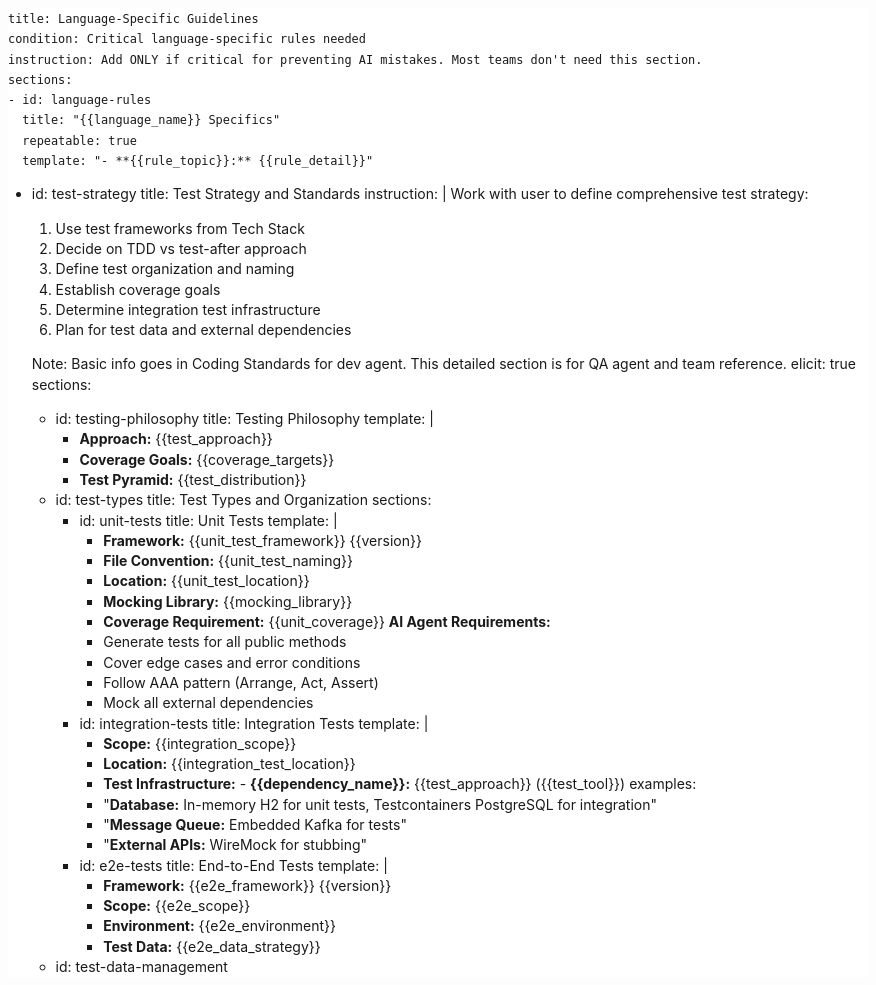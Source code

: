     title: Language-Specific Guidelines
    condition: Critical language-specific rules needed
    instruction: Add ONLY if critical for preventing AI mistakes. Most teams don't need this section.
    sections:
    - id: language-rules
      title: "{{language_name}} Specifics"
      repeatable: true
      template: "- **{{rule_topic}}:** {{rule_detail}}"

- id: test-strategy
  title: Test Strategy and Standards
  instruction: |
  Work with user to define comprehensive test strategy:
  1. Use test frameworks from Tech Stack
  2. Decide on TDD vs test-after approach
  3. Define test organization and naming
  4. Establish coverage goals
  5. Determine integration test infrastructure
  6. Plan for test data and external dependencies

  Note: Basic info goes in Coding Standards for dev agent. This detailed section is for QA agent and team reference.
  elicit: true
  sections:
  - id: testing-philosophy
    title: Testing Philosophy
    template: |
    - **Approach:** {{test_approach}}
    - **Coverage Goals:** {{coverage_targets}}
    - **Test Pyramid:** {{test_distribution}}
  - id: test-types
    title: Test Types and Organization
    sections:
    - id: unit-tests
      title: Unit Tests
      template: |
      - **Framework:** {{unit_test_framework}} {{version}}
      - **File Convention:** {{unit_test_naming}}
      - **Location:** {{unit_test_location}}
      - **Mocking Library:** {{mocking_library}}
      - **Coverage Requirement:** {{unit_coverage}}
      **AI Agent Requirements:**
      - Generate tests for all public methods
      - Cover edge cases and error conditions
      - Follow AAA pattern (Arrange, Act, Assert)
      - Mock all external dependencies
    - id: integration-tests
      title: Integration Tests
      template: |
      - **Scope:** {{integration_scope}}
      - **Location:** {{integration_test_location}}
      - **Test Infrastructure:** - **{{dependency_name}}:** {{test_approach}} ({{test_tool}})
        examples:
      - "**Database:** In-memory H2 for unit tests, Testcontainers PostgreSQL for integration"
      - "**Message Queue:** Embedded Kafka for tests"
      - "**External APIs:** WireMock for stubbing"
    - id: e2e-tests
      title: End-to-End Tests
      template: |
      - **Framework:** {{e2e_framework}} {{version}}
      - **Scope:** {{e2e_scope}}
      - **Environment:** {{e2e_environment}}
      - **Test Data:** {{e2e_data_strategy}}
  - id: test-data-management